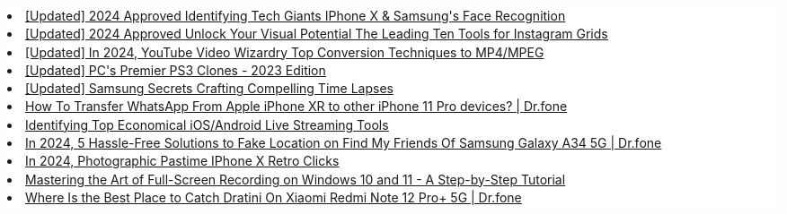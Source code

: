 <li><a href="https://fox-glue.techidaily.com/updated-2024-approved-identifying-tech-giants-iphone-x-and-samsungs-face-recognition/"><u>[Updated] 2024 Approved Identifying Tech Giants IPhone X & Samsung's Face Recognition</u></a></li>
<li><a href="https://instagram-video-recordings.techidaily.com/updated-2024-approved-unlock-your-visual-potential-the-leading-ten-tools-for-instagram-grids/"><u>[Updated] 2024 Approved Unlock Your Visual Potential The Leading Ten Tools for Instagram Grids</u></a></li>
<li><a href="https://fox-glue.techidaily.com/updated-in-2024-youtube-video-wizardry-top-conversion-techniques-to-mp4mpeg/"><u>[Updated] In 2024, YouTube Video Wizardry Top Conversion Techniques to MP4/MPEG</u></a></li>
<li><a href="https://video-screen-grab.techidaily.com/updated-pcs-premier-ps3-clones-2023-edition/"><u>[Updated] PC's Premier PS3 Clones - 2023 Edition</u></a></li>
<li><a href="https://fox-glue.techidaily.com/updated-samsung-secrets-crafting-compelling-time-lapses/"><u>[Updated] Samsung Secrets Crafting Compelling Time Lapses</u></a></li>
<li><a href="https://techidaily.com/how-to-transfer-whatsapp-from-apple-iphone-xr-to-other-iphone-11-pro-devices-drfone-by-drfone-transfer-whatsapp-from-ios-transfer-whatsapp-from-ios/"><u>How To Transfer WhatsApp From Apple iPhone XR to other iPhone 11 Pro devices? | Dr.fone</u></a></li>
<li><a href="https://fox-glue.techidaily.com/identifying-top-economical-iosandroid-live-streaming-tools/"><u>Identifying Top Economical iOS/Android Live Streaming Tools</u></a></li>
<li><a href="https://change-location.techidaily.com/in-2024-5-hassle-free-solutions-to-fake-location-on-find-my-friends-of-samsung-galaxy-a34-5g-drfone-by-drfone-virtual-android/"><u>In 2024, 5 Hassle-Free Solutions to Fake Location on Find My Friends Of Samsung Galaxy A34 5G | Dr.fone</u></a></li>
<li><a href="https://fox-glue.techidaily.com/in-2024-photographic-pastime-iphone-x-retro-clicks/"><u>In 2024, Photographic Pastime IPhone X Retro Clicks</u></a></li>
<li><a href="https://win-howtos.techidaily.com/mastering-the-art-of-full-screen-recording-on-windows-10-and-11-a-step-by-step-tutorial/"><u>Mastering the Art of Full-Screen Recording on Windows 10 and 11 - A Step-by-Step Tutorial</u></a></li>
<li><a href="https://change-location.techidaily.com/where-is-the-best-place-to-catch-dratini-on-xiaomi-redmi-note-12-proplus-5g-drfone-by-drfone-virtual-android/"><u>Where Is the Best Place to Catch Dratini On Xiaomi Redmi Note 12 Pro+ 5G | Dr.fone</u></a></li>
</ul></div>

